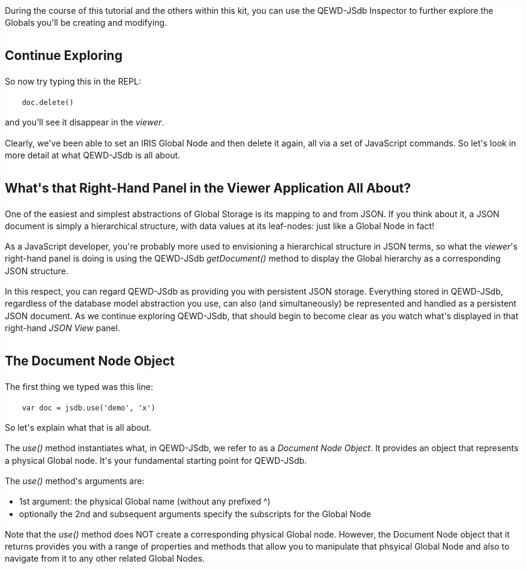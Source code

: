 During the course of this tutorial and the others within this kit, you can use the
QEWD-JSdb Inspector to further explore the Globals you'll be creating and modifying.


## Continue Exploring


So now try typing this in the REPL:

        doc.delete()

and you'll see it disappear in the *viewer*.

Clearly, we've been able to set an IRIS Global Node and then delete it again, all via
a set of JavaScript commands.  So let's look in more detail at what QEWD-JSdb is all about.


## What's that Right-Hand Panel in the Viewer Application All About?

One of the easiest and simplest abstractions of Global Storage is its mapping to and from JSON.  If
you think about it, a JSON document is simply a hierarchical structure, with data values at its leaf-nodes:
just like a Global Node in fact!

As a JavaScript developer, you're probably more used to envisioning a hierarchical structure in JSON terms,
so what the *viewer*'s right-hand panel is doing is using the QEWD-JSdb *getDocument()* method to 
display the Global hierarchy as a corresponding JSON structure.

In this respect, you can regard QEWD-JSdb as providing you with persistent JSON storage.  Everything
stored in QEWD-JSdb, regardless of the database model abstraction you use, can also (and
simultaneously) be represented and handled as a persistent JSON document.  As we continue exploring QEWD-JSdb,
that should begin to become clear as you watch what's displayed in that right-hand *JSON View* panel.


## The Document Node Object

The first thing we typed was this line:

        var doc = jsdb.use('demo', 'x')

So let's explain what that is all about.

The *use()* method instantiates what, in QEWD-JSdb, we refer to as a *Document Node Object*.  It
provides an object that represents a physical Global node.  It's your fundamental starting point
for QEWD-JSdb.

The *use()* method's arguments are:

- 1st argument: the physical Global name (without any prefixed ^)
- optionally the 2nd and subsequent arguments specify the subscripts for the Global Node

Note that the *use()* method does NOT create a corresponding physical Global node.  However, the
Document Node object that it returns provides you with a range of properties and methods that
allow you to manipulate that phsyical Global Node and also to navigate from it to any other related
Global Nodes.
